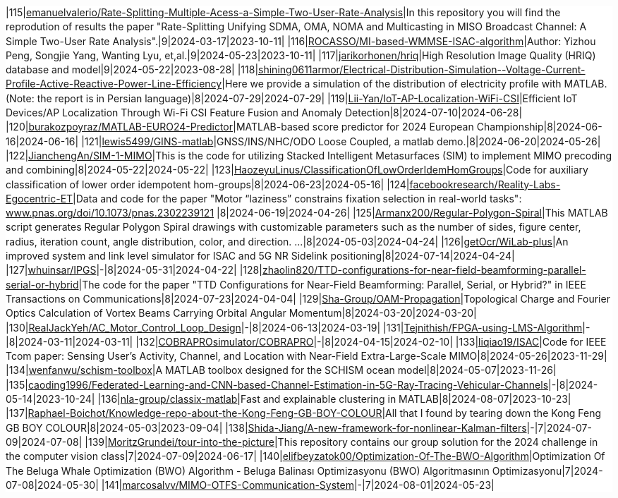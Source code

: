 |115|[emanuelvalerio/Rate-Splitting-Multiple-Acess-a-Simple-Two-User-Rate-Analysis](https://github.com/emanuelvalerio/Rate-Splitting-Multiple-Acess-a-Simple-Two-User-Rate-Analysis)|In this repository you will find  the reprodution of results the paper "Rate-Splitting Unifying SDMA, OMA, NOMA and Multicasting in MISO Broadcast Channel: A Simple Two-User Rate Analysis".|9|2024-03-17|2023-10-11|
|116|[ROCASSO/MI-based-WMMSE-ISAC-algorithm](https://github.com/ROCASSO/MI-based-WMMSE-ISAC-algorithm)|Author: Yizhou Peng, Songjie Yang, Wanting Lyu, et,al.|9|2024-05-23|2023-10-11|
|117|[jarikorhonen/hriq](https://github.com/jarikorhonen/hriq)|High Resolution Image Quality (HRIQ) database and model|9|2024-05-22|2023-08-28|
|118|[shining0611armor/Electrical-Distribution-Simulation--Voltage-Current-Profile-Active-Reactive-Power-Line-Efficiency](https://github.com/shining0611armor/Electrical-Distribution-Simulation--Voltage-Current-Profile-Active-Reactive-Power-Line-Efficiency)|Here we provide a simulation of the distribution of electricity profile with MATLAB. (Note: the report is in Persian language)|8|2024-07-29|2024-07-29|
|119|[Lii-Yan/IoT-AP-Localization-WiFi-CSI](https://github.com/Lii-Yan/IoT-AP-Localization-WiFi-CSI)|Efficient IoT Devices/AP Localization Through Wi-Fi CSI Feature Fusion and Anomaly Detection|8|2024-07-10|2024-06-28|
|120|[burakozpoyraz/MATLAB-EURO24-Predictor](https://github.com/burakozpoyraz/MATLAB-EURO24-Predictor)|MATLAB-based score predictor for 2024 European Championship|8|2024-06-16|2024-06-16|
|121|[lewis5499/GINS-matlab](https://github.com/lewis5499/GINS-matlab)|GNSS/INS/NHC/ODO Loose Coupled, a matlab demo.|8|2024-06-20|2024-05-26|
|122|[JianchengAn/SIM-1-MIMO](https://github.com/JianchengAn/SIM-1-MIMO)|This is the code for utilizing Stacked Intelligent Metasurfaces (SIM) to implement MIMO precoding and combining|8|2024-05-22|2024-05-22|
|123|[HaozeyuLinus/ClassificationOfLowOrderIdemHomGroups](https://github.com/HaozeyuLinus/ClassificationOfLowOrderIdemHomGroups)|Code for auxiliary classification of lower order idempotent hom-groups|8|2024-06-23|2024-05-16|
|124|[facebookresearch/Reality-Labs-Egocentric-ET](https://github.com/facebookresearch/Reality-Labs-Egocentric-ET)|Data and code for the paper "Motor “laziness” constrains fixation selection in real-world tasks": www.pnas.org/doi/10.1073/pnas.2302239121 |8|2024-06-19|2024-04-26|
|125|[Armanx200/Regular-Polygon-Spiral](https://github.com/Armanx200/Regular-Polygon-Spiral)|This MATLAB script generates Regular Polygon Spiral drawings with customizable parameters such as the number of sides, figure center, radius, iteration count, angle distribution, color, and direction. ...|8|2024-05-03|2024-04-24|
|126|[getOcr/WiLab-plus](https://github.com/getOcr/WiLab-plus)|An improved system and link level simulator for ISAC and 5G NR Sidelink positioning|8|2024-07-14|2024-04-24|
|127|[whuinsar/IPGS](https://github.com/whuinsar/IPGS)|-|8|2024-05-31|2024-04-22|
|128|[zhaolin820/TTD-configurations-for-near-field-beamforming-parallel-serial-or-hybrid](https://github.com/zhaolin820/TTD-configurations-for-near-field-beamforming-parallel-serial-or-hybrid)|The code for the paper "TTD Configurations for Near-Field Beamforming: Parallel, Serial, or Hybrid?" in IEEE Transactions on Communications|8|2024-07-23|2024-04-04|
|129|[Sha-Group/OAM-Propagation](https://github.com/Sha-Group/OAM-Propagation)|Topological Charge and Fourier Optics Calculation of Vortex Beams Carrying Orbital Angular Momentum|8|2024-03-20|2024-03-20|
|130|[RealJackYeh/AC_Motor_Control_Loop_Design](https://github.com/RealJackYeh/AC_Motor_Control_Loop_Design)|-|8|2024-06-13|2024-03-19|
|131|[Tejnithish/FPGA-using-LMS-Algorithm](https://github.com/Tejnithish/FPGA-using-LMS-Algorithm)|-|8|2024-03-11|2024-03-11|
|132|[COBRAPROsimulator/COBRAPRO](https://github.com/COBRAPROsimulator/COBRAPRO)|-|8|2024-04-15|2024-02-10|
|133|[liqiao19/ISAC](https://github.com/liqiao19/ISAC)|Code for IEEE Tcom paper: Sensing User’s Activity, Channel, and Location with Near-Field Extra-Large-Scale MIMO|8|2024-05-26|2023-11-29|
|134|[wenfanwu/schism-toolbox](https://github.com/wenfanwu/schism-toolbox)|A MATLAB toolbox designed for the SCHISM ocean model|8|2024-05-07|2023-11-26|
|135|[caoding1996/Federated-Learning-and-CNN-based-Channel-Estimation-in-5G-Ray-Tracing-Vehicular-Channels](https://github.com/caoding1996/Federated-Learning-and-CNN-based-Channel-Estimation-in-5G-Ray-Tracing-Vehicular-Channels)|-|8|2024-05-14|2023-10-24|
|136|[nla-group/classix-matlab](https://github.com/nla-group/classix-matlab)|Fast and explainable clustering in MATLAB|8|2024-08-07|2023-10-23|
|137|[Raphael-Boichot/Knowledge-repo-about-the-Kong-Feng-GB-BOY-COLOUR](https://github.com/Raphael-Boichot/Knowledge-repo-about-the-Kong-Feng-GB-BOY-COLOUR)|All that I found by tearing down the Kong Feng GB BOY COLOUR|8|2024-05-03|2023-09-04|
|138|[Shida-Jiang/A-new-framework-for-nonlinear-Kalman-filters](https://github.com/Shida-Jiang/A-new-framework-for-nonlinear-Kalman-filters)|-|7|2024-07-09|2024-07-08|
|139|[MoritzGrundei/tour-into-the-picture](https://github.com/MoritzGrundei/tour-into-the-picture)|This repository contains our group solution for the 2024 challenge in the computer vision class|7|2024-07-09|2024-06-17|
|140|[elifbeyzatok00/Optimization-Of-The-BWO-Algorithm](https://github.com/elifbeyzatok00/Optimization-Of-The-BWO-Algorithm)|Optimization Of The Beluga Whale Optimization (BWO) Algorithm - Beluga Balinası Optimizasyonu (BWO) Algoritmasının Optimizasyonu|7|2024-07-08|2024-05-30|
|141|[marcosalvv/MIMO-OTFS-Communication-System](https://github.com/marcosalvv/MIMO-OTFS-Communication-System)|-|7|2024-08-01|2024-05-23|